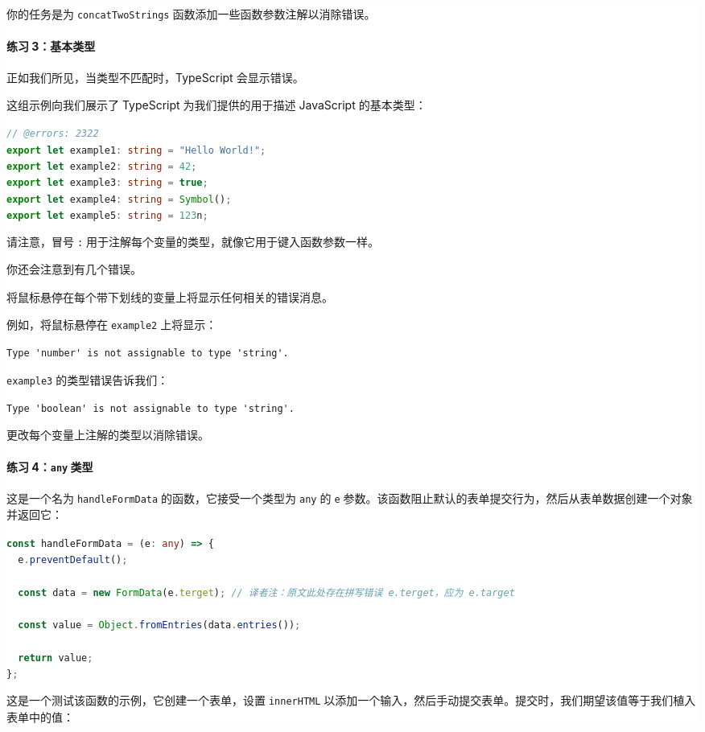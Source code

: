 你的任务是为 `concatTwoStrings` 函数添加一些函数参数注解以消除错误。

<Exercise title="练习 2：注解空参数" filePath="/src/015-essential-types-and-annotations/021-annotating-empty-parameters.problem.ts" resourceId="1fZdJK1AI9JNeRElmqAdKe"></Exercise>

#### 练习 3：基本类型

正如我们所见，当类型不匹配时，TypeScript 会显示错误。

这组示例向我们展示了 TypeScript 为我们提供的用于描述 JavaScript 的基本类型：

```ts twoslash
// @errors: 2322
export let example1: string = "Hello World!";
export let example2: string = 42;
export let example3: string = true;
export let example4: string = Symbol();
export let example5: string = 123n;
```

请注意，冒号 `:` 用于注解每个变量的类型，就像它用于键入函数参数一样。

你还会注意到有几个错误。

将鼠标悬停在每个带下划线的变量上将显示任何相关的错误消息。

例如，将鼠标悬停在 `example2` 上将显示：

```
Type 'number' is not assignable to type 'string'.
```

`example3` 的类型错误告诉我们：

```
Type 'boolean' is not assignable to type 'string'.
```

更改每个变量上注解的类型以消除错误。

<Exercise title="练习 3：基本类型" filePath="/src/015-essential-types-and-annotations/022-all-types.problem.ts" resourceId="NMpTvrI4rUCyVa4GVzY1iN"></Exercise>

#### 练习 4：`any` 类型

这是一个名为 `handleFormData` 的函数，它接受一个类型为 `any` 的 `e` 参数。该函数阻止默认的表单提交行为，然后从表单数据创建一个对象并返回它：

```ts
const handleFormData = (e: any) => {
  e.preventDefault();

  const data = new FormData(e.terget); // 译者注：原文此处存在拼写错误 e.terget，应为 e.target

  const value = Object.fromEntries(data.entries());

  return value;
};
```

这是一个测试该函数的示例，它创建一个表单，设置 `innerHTML` 以添加一个输入，然后手动提交表单。提交时，我们期望该值等于我们植入表单中的值：
